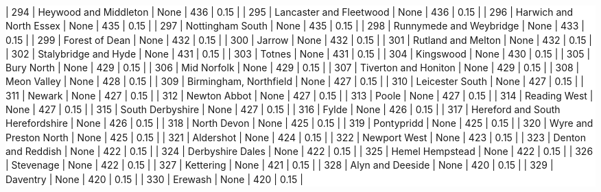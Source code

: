 | 294 | Heywood and Middleton | None | 436 | 0.15 |
| 295 | Lancaster and Fleetwood | None | 436 | 0.15 |
| 296 | Harwich and North Essex | None | 435 | 0.15 |
| 297 | Nottingham South | None | 435 | 0.15 |
| 298 | Runnymede and Weybridge | None | 433 | 0.15 |
| 299 | Forest of Dean | None | 432 | 0.15 |
| 300 | Jarrow | None | 432 | 0.15 |
| 301 | Rutland and Melton | None | 432 | 0.15 |
| 302 | Stalybridge and Hyde | None | 431 | 0.15 |
| 303 | Totnes | None | 431 | 0.15 |
| 304 | Kingswood | None | 430 | 0.15 |
| 305 | Bury North | None | 429 | 0.15 |
| 306 | Mid Norfolk | None | 429 | 0.15 |
| 307 | Tiverton and Honiton | None | 429 | 0.15 |
| 308 | Meon Valley | None | 428 | 0.15 |
| 309 | Birmingham, Northfield | None | 427 | 0.15 |
| 310 | Leicester South | None | 427 | 0.15 |
| 311 | Newark | None | 427 | 0.15 |
| 312 | Newton Abbot | None | 427 | 0.15 |
| 313 | Poole | None | 427 | 0.15 |
| 314 | Reading West | None | 427 | 0.15 |
| 315 | South Derbyshire | None | 427 | 0.15 |
| 316 | Fylde | None | 426 | 0.15 |
| 317 | Hereford and South Herefordshire | None | 426 | 0.15 |
| 318 | North Devon | None | 425 | 0.15 |
| 319 | Pontypridd | None | 425 | 0.15 |
| 320 | Wyre and Preston North | None | 425 | 0.15 |
| 321 | Aldershot | None | 424 | 0.15 |
| 322 | Newport West | None | 423 | 0.15 |
| 323 | Denton and Reddish | None | 422 | 0.15 |
| 324 | Derbyshire Dales | None | 422 | 0.15 |
| 325 | Hemel Hempstead | None | 422 | 0.15 |
| 326 | Stevenage | None | 422 | 0.15 |
| 327 | Kettering | None | 421 | 0.15 |
| 328 | Alyn and Deeside | None | 420 | 0.15 |
| 329 | Daventry | None | 420 | 0.15 |
| 330 | Erewash | None | 420 | 0.15 |